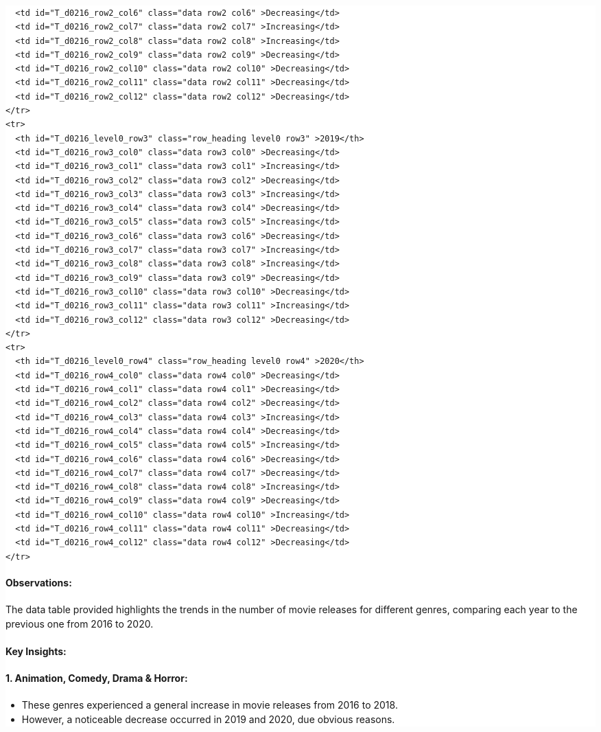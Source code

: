      <td id="T_d0216_row2_col6" class="data row2 col6" >Decreasing</td>
      <td id="T_d0216_row2_col7" class="data row2 col7" >Increasing</td>
      <td id="T_d0216_row2_col8" class="data row2 col8" >Increasing</td>
      <td id="T_d0216_row2_col9" class="data row2 col9" >Decreasing</td>
      <td id="T_d0216_row2_col10" class="data row2 col10" >Decreasing</td>
      <td id="T_d0216_row2_col11" class="data row2 col11" >Decreasing</td>
      <td id="T_d0216_row2_col12" class="data row2 col12" >Decreasing</td>
    </tr>
    <tr>
      <th id="T_d0216_level0_row3" class="row_heading level0 row3" >2019</th>
      <td id="T_d0216_row3_col0" class="data row3 col0" >Decreasing</td>
      <td id="T_d0216_row3_col1" class="data row3 col1" >Increasing</td>
      <td id="T_d0216_row3_col2" class="data row3 col2" >Decreasing</td>
      <td id="T_d0216_row3_col3" class="data row3 col3" >Increasing</td>
      <td id="T_d0216_row3_col4" class="data row3 col4" >Decreasing</td>
      <td id="T_d0216_row3_col5" class="data row3 col5" >Increasing</td>
      <td id="T_d0216_row3_col6" class="data row3 col6" >Decreasing</td>
      <td id="T_d0216_row3_col7" class="data row3 col7" >Increasing</td>
      <td id="T_d0216_row3_col8" class="data row3 col8" >Increasing</td>
      <td id="T_d0216_row3_col9" class="data row3 col9" >Decreasing</td>
      <td id="T_d0216_row3_col10" class="data row3 col10" >Decreasing</td>
      <td id="T_d0216_row3_col11" class="data row3 col11" >Increasing</td>
      <td id="T_d0216_row3_col12" class="data row3 col12" >Decreasing</td>
    </tr>
    <tr>
      <th id="T_d0216_level0_row4" class="row_heading level0 row4" >2020</th>
      <td id="T_d0216_row4_col0" class="data row4 col0" >Decreasing</td>
      <td id="T_d0216_row4_col1" class="data row4 col1" >Decreasing</td>
      <td id="T_d0216_row4_col2" class="data row4 col2" >Decreasing</td>
      <td id="T_d0216_row4_col3" class="data row4 col3" >Increasing</td>
      <td id="T_d0216_row4_col4" class="data row4 col4" >Decreasing</td>
      <td id="T_d0216_row4_col5" class="data row4 col5" >Increasing</td>
      <td id="T_d0216_row4_col6" class="data row4 col6" >Decreasing</td>
      <td id="T_d0216_row4_col7" class="data row4 col7" >Decreasing</td>
      <td id="T_d0216_row4_col8" class="data row4 col8" >Increasing</td>
      <td id="T_d0216_row4_col9" class="data row4 col9" >Decreasing</td>
      <td id="T_d0216_row4_col10" class="data row4 col10" >Increasing</td>
      <td id="T_d0216_row4_col11" class="data row4 col11" >Decreasing</td>
      <td id="T_d0216_row4_col12" class="data row4 col12" >Decreasing</td>
    </tr>
  </tbody>
</table>




#### Observations:
The data table provided highlights the trends in the number of movie releases for different genres, comparing each year to the previous one from 2016 to 2020.

#### **Key Insights:**

#### **1. Animation, Comedy, Drama & Horror:**
   - These genres experienced a general increase in movie releases from 2016 to 2018.
   - However, a noticeable decrease occurred in 2019 and 2020, due obvious reasons.
